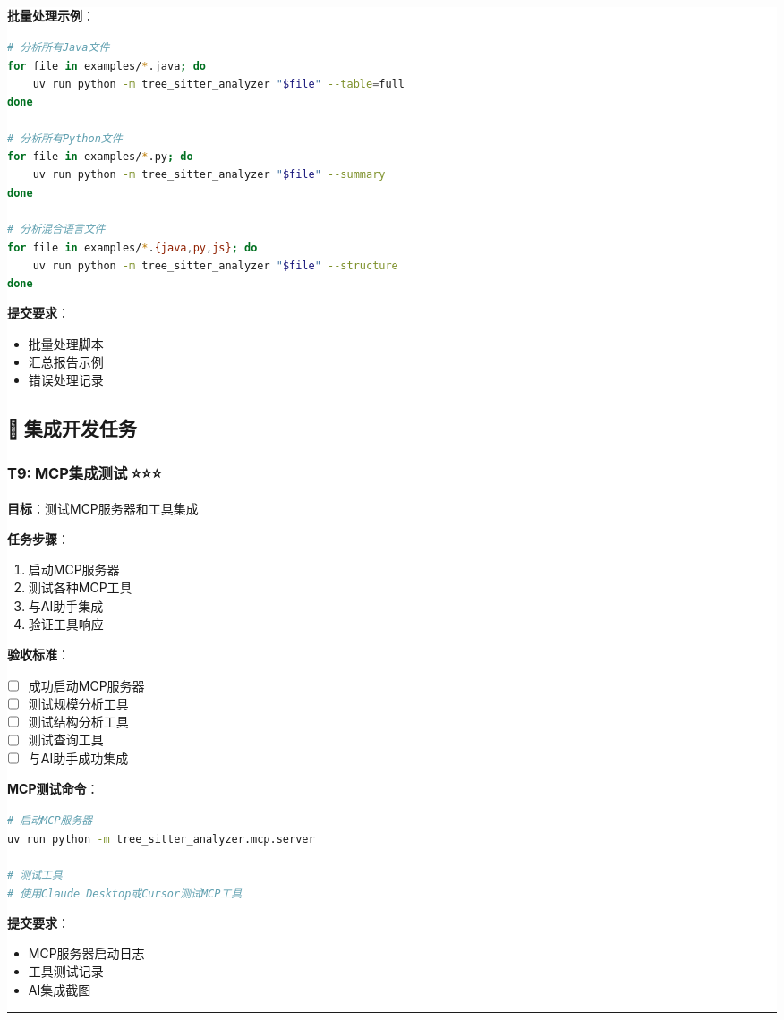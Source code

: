 **批量处理示例**：
```bash
# 分析所有Java文件
for file in examples/*.java; do
    uv run python -m tree_sitter_analyzer "$file" --table=full
done

# 分析所有Python文件
for file in examples/*.py; do
    uv run python -m tree_sitter_analyzer "$file" --summary
done

# 分析混合语言文件
for file in examples/*.{java,py,js}; do
    uv run python -m tree_sitter_analyzer "$file" --structure
done
```

**提交要求**：
- 批量处理脚本
- 汇总报告示例
- 错误处理记录

## 🔌 集成开发任务

### T9: MCP集成测试 ⭐⭐⭐

**目标**：测试MCP服务器和工具集成

**任务步骤**：
1. 启动MCP服务器
2. 测试各种MCP工具
3. 与AI助手集成
4. 验证工具响应

**验收标准**：
- [ ] 成功启动MCP服务器
- [ ] 测试规模分析工具
- [ ] 测试结构分析工具
- [ ] 测试查询工具
- [ ] 与AI助手成功集成

**MCP测试命令**：
```bash
# 启动MCP服务器
uv run python -m tree_sitter_analyzer.mcp.server

# 测试工具
# 使用Claude Desktop或Cursor测试MCP工具
```

**提交要求**：
- MCP服务器启动日志
- 工具测试记录
- AI集成截图

---